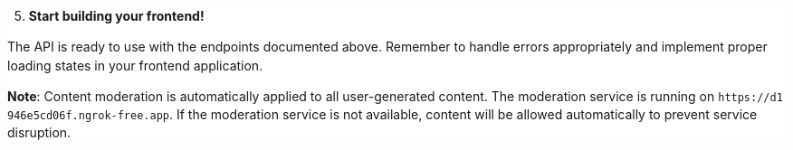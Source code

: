 5. **Start building your frontend!**

The API is ready to use with the endpoints documented above. Remember to handle errors appropriately and implement proper loading states in your frontend application.

**Note**: Content moderation is automatically applied to all user-generated content. The moderation service is running on `https://d1946e5cd06f.ngrok-free.app`. If the moderation service is not available, content will be allowed automatically to prevent service disruption.
